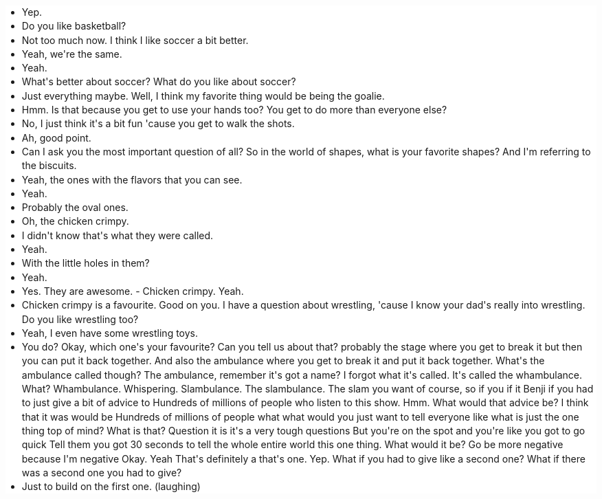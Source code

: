 - Yep.
- Do you like basketball?
- Not too much now.
I think I like soccer a bit better.
- Yeah, we're the same.
- Yeah.
- What's better about soccer?
What do you like about soccer?
- Just everything maybe.
Well, I think my favorite thing would be being the goalie.
- Hmm. Is that because you get to use your hands too?
You get to do more than everyone else?
- No, I just think it's a bit fun
'cause you get to walk the shots.
- Ah, good point.
- Can I ask you the most important question of all?
So in the world of shapes, what is your favorite shapes?
And I'm referring to the biscuits.
- Yeah, the ones with the flavors that you can see.
- Yeah.
- Probably the oval ones.
- Oh, the chicken crimpy.
- I didn't know that's what they were called.
- Yeah.
- With the little holes in them?
- Yeah.
- Yes.
They are awesome. - Chicken crimpy.
Yeah.
- Chicken crimpy is a favourite.
Good on you.
I have a question about wrestling,
'cause I know your dad's really into wrestling.
Do you like wrestling too?
- Yeah, I even have some wrestling toys.
- You do?
Okay, which one's your favourite?
Can you tell us about that?
probably the stage where you get to break it but then you can put it back together.
And also the ambulance where you get to break it and put it back together.
What's the ambulance called though?
The ambulance, remember it's got a name?
I forgot what it's called.
It's called the whambulance.
What?
Whambulance.
Whispering.
Slambulance.
The slambulance.
The slam you want of course, so if you if it Benji if you had to just give a bit of advice to
Hundreds of millions of people who listen to this show. Hmm. What would that advice be?
I think that it was would be
Hundreds of millions of people what what would you just want to tell everyone like what is just the one thing top of mind?
What is that?
Question it is it's a very tough questions
But you're on the spot and you're like you got to go quick
Tell them you got 30 seconds to tell the whole entire world this one thing. What would it be?
Go be more negative because I'm negative
Okay. Yeah
That's definitely a that's one. Yep. What if you had to give like a second one?
What if there was a second one you had to give?
- Just to build on the first one.
(laughing)